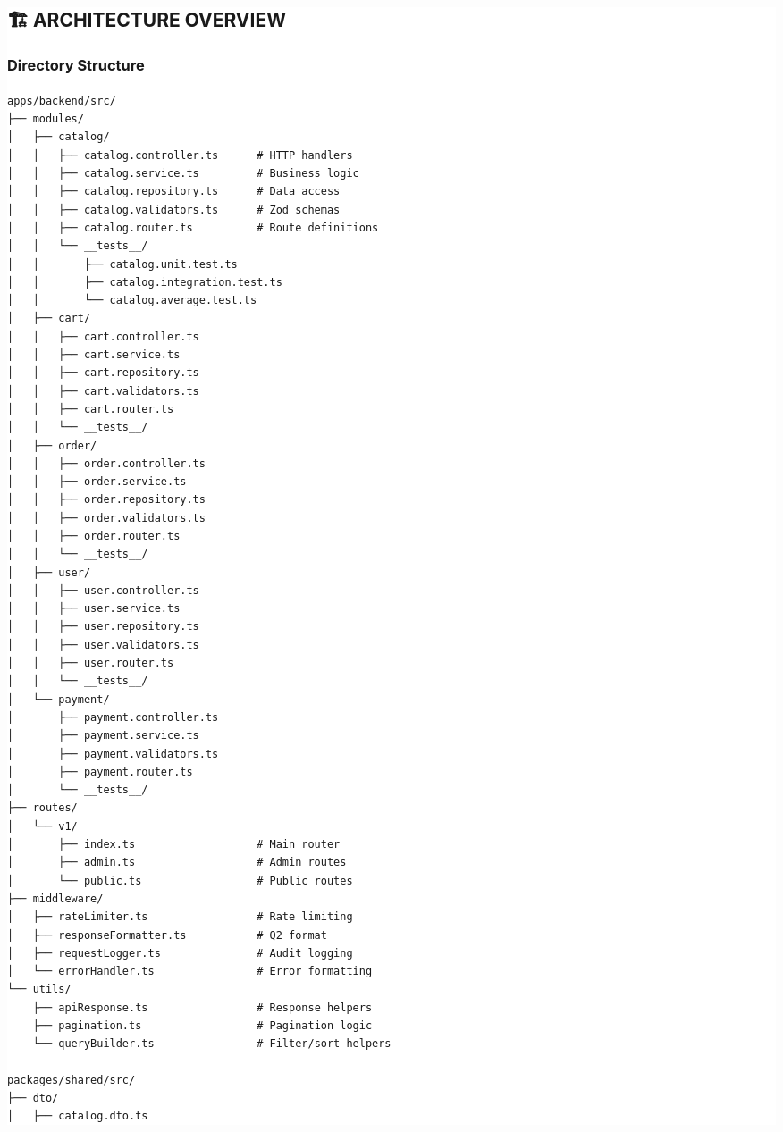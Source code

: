 
## 🏗️ ARCHITECTURE OVERVIEW

### Directory Structure

```
apps/backend/src/
├── modules/
│   ├── catalog/
│   │   ├── catalog.controller.ts      # HTTP handlers
│   │   ├── catalog.service.ts         # Business logic
│   │   ├── catalog.repository.ts      # Data access
│   │   ├── catalog.validators.ts      # Zod schemas
│   │   ├── catalog.router.ts          # Route definitions
│   │   └── __tests__/
│   │       ├── catalog.unit.test.ts
│   │       ├── catalog.integration.test.ts
│   │       └── catalog.average.test.ts
│   ├── cart/
│   │   ├── cart.controller.ts
│   │   ├── cart.service.ts
│   │   ├── cart.repository.ts
│   │   ├── cart.validators.ts
│   │   ├── cart.router.ts
│   │   └── __tests__/
│   ├── order/
│   │   ├── order.controller.ts
│   │   ├── order.service.ts
│   │   ├── order.repository.ts
│   │   ├── order.validators.ts
│   │   ├── order.router.ts
│   │   └── __tests__/
│   ├── user/
│   │   ├── user.controller.ts
│   │   ├── user.service.ts
│   │   ├── user.repository.ts
│   │   ├── user.validators.ts
│   │   ├── user.router.ts
│   │   └── __tests__/
│   └── payment/
│       ├── payment.controller.ts
│       ├── payment.service.ts
│       ├── payment.validators.ts
│       ├── payment.router.ts
│       └── __tests__/
├── routes/
│   └── v1/
│       ├── index.ts                   # Main router
│       ├── admin.ts                   # Admin routes
│       └── public.ts                  # Public routes
├── middleware/
│   ├── rateLimiter.ts                 # Rate limiting
│   ├── responseFormatter.ts           # Q2 format
│   ├── requestLogger.ts               # Audit logging
│   └── errorHandler.ts                # Error formatting
└── utils/
    ├── apiResponse.ts                 # Response helpers
    ├── pagination.ts                  # Pagination logic
    └── queryBuilder.ts                # Filter/sort helpers

packages/shared/src/
├── dto/
│   ├── catalog.dto.ts
```